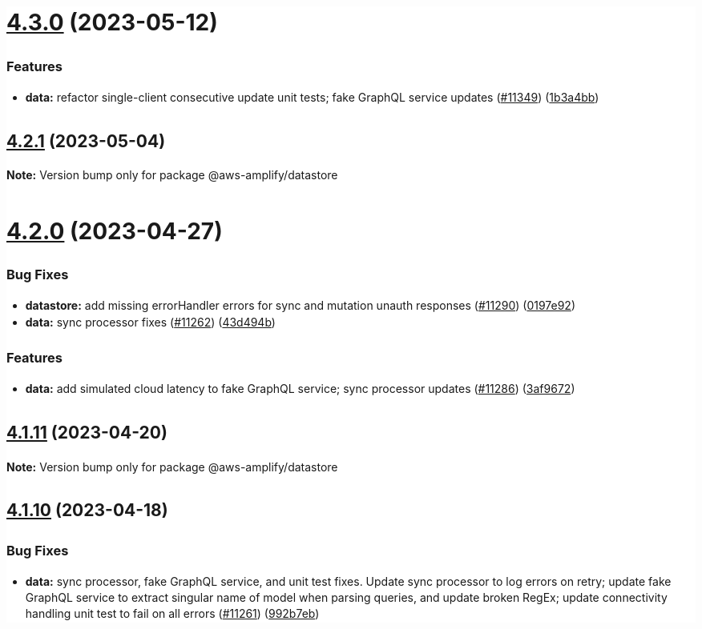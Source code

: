 # [4.3.0](https://github.com/aws-amplify/amplify-js/compare/@aws-amplify/datastore@4.2.1...@aws-amplify/datastore@4.3.0) (2023-05-12)

### Features

- **data:** refactor single-client consecutive update unit tests; fake GraphQL service updates ([#11349](https://github.com/aws-amplify/amplify-js/issues/11349)) ([1b3a4bb](https://github.com/aws-amplify/amplify-js/commit/1b3a4bb9739e2db6e08e73d95c2233a092c6edc3))

## [4.2.1](https://github.com/aws-amplify/amplify-js/compare/@aws-amplify/datastore@4.2.0...@aws-amplify/datastore@4.2.1) (2023-05-04)

**Note:** Version bump only for package @aws-amplify/datastore

# [4.2.0](https://github.com/aws-amplify/amplify-js/compare/@aws-amplify/datastore@4.1.11...@aws-amplify/datastore@4.2.0) (2023-04-27)

### Bug Fixes

- **datastore:** add missing errorHandler errors for sync and mutation unauth responses ([#11290](https://github.com/aws-amplify/amplify-js/issues/11290)) ([0197e92](https://github.com/aws-amplify/amplify-js/commit/0197e92888f9aeb142aefb23c31c8831a296ce51))
- **data:** sync processor fixes ([#11262](https://github.com/aws-amplify/amplify-js/issues/11262)) ([43d494b](https://github.com/aws-amplify/amplify-js/commit/43d494bba021c7cf2578bee7a9ce77a92516f3c6))

### Features

- **data:** add simulated cloud latency to fake GraphQL service; sync processor updates ([#11286](https://github.com/aws-amplify/amplify-js/issues/11286)) ([3af9672](https://github.com/aws-amplify/amplify-js/commit/3af9672bfcb08a40b7b0488ff40ee5580ac4b261))

## [4.1.11](https://github.com/aws-amplify/amplify-js/compare/@aws-amplify/datastore@4.1.10...@aws-amplify/datastore@4.1.11) (2023-04-20)

**Note:** Version bump only for package @aws-amplify/datastore

## [4.1.10](https://github.com/aws-amplify/amplify-js/compare/@aws-amplify/datastore@4.1.9...@aws-amplify/datastore@4.1.10) (2023-04-18)

### Bug Fixes

- **data:** sync processor, fake GraphQL service, and unit test fixes. Update sync processor to log errors on retry; update fake GraphQL service to extract singular name of model when parsing queries, and update broken RegEx; update connectivity handling unit test to fail on all errors ([#11261](https://github.com/aws-amplify/amplify-js/issues/11261)) ([992b7eb](https://github.com/aws-amplify/amplify-js/commit/992b7eb3a338c92e356f5c1395f3d719ace5c646))
